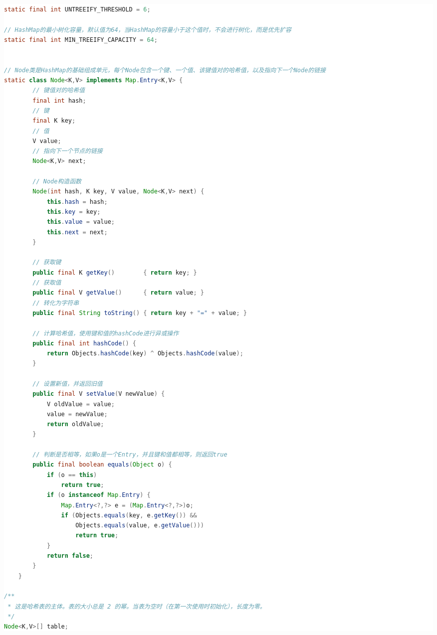```java
static final int UNTREEIFY_THRESHOLD = 6;

// HashMap的最小树化容量，默认值为64，当HashMap的容量小于这个值时，不会进行树化，而是优先扩容
static final int MIN_TREEIFY_CAPACITY = 64;


// Node类是HashMap的基础组成单元，每个Node包含一个键、一个值、该键值对的哈希值，以及指向下一个Node的链接
static class Node<K,V> implements Map.Entry<K,V> {
        // 键值对的哈希值
        final int hash;
        // 键
        final K key;
        // 值
        V value;
        // 指向下一个节点的链接
        Node<K,V> next;

        // Node构造函数
        Node(int hash, K key, V value, Node<K,V> next) {
            this.hash = hash;
            this.key = key;
            this.value = value;
            this.next = next;
        }

        // 获取键
        public final K getKey()        { return key; }
        // 获取值
        public final V getValue()      { return value; }
        // 转化为字符串
        public final String toString() { return key + "=" + value; }

        // 计算哈希值，使用键和值的hashCode进行异或操作
        public final int hashCode() {
            return Objects.hashCode(key) ^ Objects.hashCode(value);
        }

        // 设置新值，并返回旧值
        public final V setValue(V newValue) {
            V oldValue = value;
            value = newValue;
            return oldValue;
        }

        // 判断是否相等，如果o是一个Entry，并且键和值都相等，则返回true
        public final boolean equals(Object o) {
            if (o == this)
                return true;
            if (o instanceof Map.Entry) {
                Map.Entry<?,?> e = (Map.Entry<?,?>)o;
                if (Objects.equals(key, e.getKey()) &&
                    Objects.equals(value, e.getValue()))
                    return true;
            }
            return false;
        }
    }

/**
 * 这是哈希表的主体。表的大小总是 2 的幂。当表为空时（在第一次使用时初始化），长度为零。
 */
Node<K,V>[] table;

```